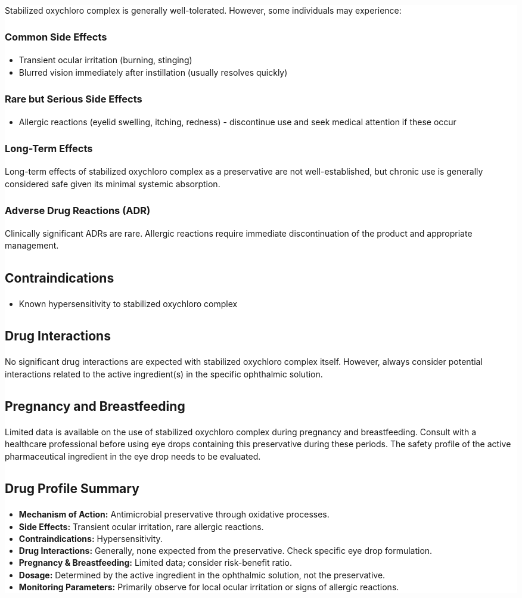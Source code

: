 Stabilized oxychloro complex is generally well-tolerated. However, some individuals may experience:

### **Common Side Effects**

* Transient ocular irritation (burning, stinging)
* Blurred vision immediately after instillation (usually resolves quickly)

### **Rare but Serious Side Effects**

* Allergic reactions (eyelid swelling, itching, redness) - discontinue use and seek medical attention if these occur

### **Long-Term Effects**

Long-term effects of stabilized oxychloro complex as a preservative are not well-established, but chronic use is generally considered safe given its minimal systemic absorption.

### **Adverse Drug Reactions (ADR)**

Clinically significant ADRs are rare.  Allergic reactions require immediate discontinuation of the product and appropriate management.

## **Contraindications**

* Known hypersensitivity to stabilized oxychloro complex

## **Drug Interactions**

No significant drug interactions are expected with stabilized oxychloro complex itself. However, always consider potential interactions related to the active ingredient(s) in the specific ophthalmic solution.


## **Pregnancy and Breastfeeding**

Limited data is available on the use of stabilized oxychloro complex during pregnancy and breastfeeding.  Consult with a healthcare professional before using eye drops containing this preservative during these periods. The safety profile of the active pharmaceutical ingredient in the eye drop needs to be evaluated.

## **Drug Profile Summary**

* **Mechanism of Action:** Antimicrobial preservative through oxidative processes.
* **Side Effects:** Transient ocular irritation, rare allergic reactions.
* **Contraindications:** Hypersensitivity.
* **Drug Interactions:** Generally, none expected from the preservative. Check specific eye drop formulation.
* **Pregnancy & Breastfeeding:** Limited data; consider risk-benefit ratio.
* **Dosage:** Determined by the active ingredient in the ophthalmic solution, not the preservative.
* **Monitoring Parameters:** Primarily observe for local ocular irritation or signs of allergic reactions.
